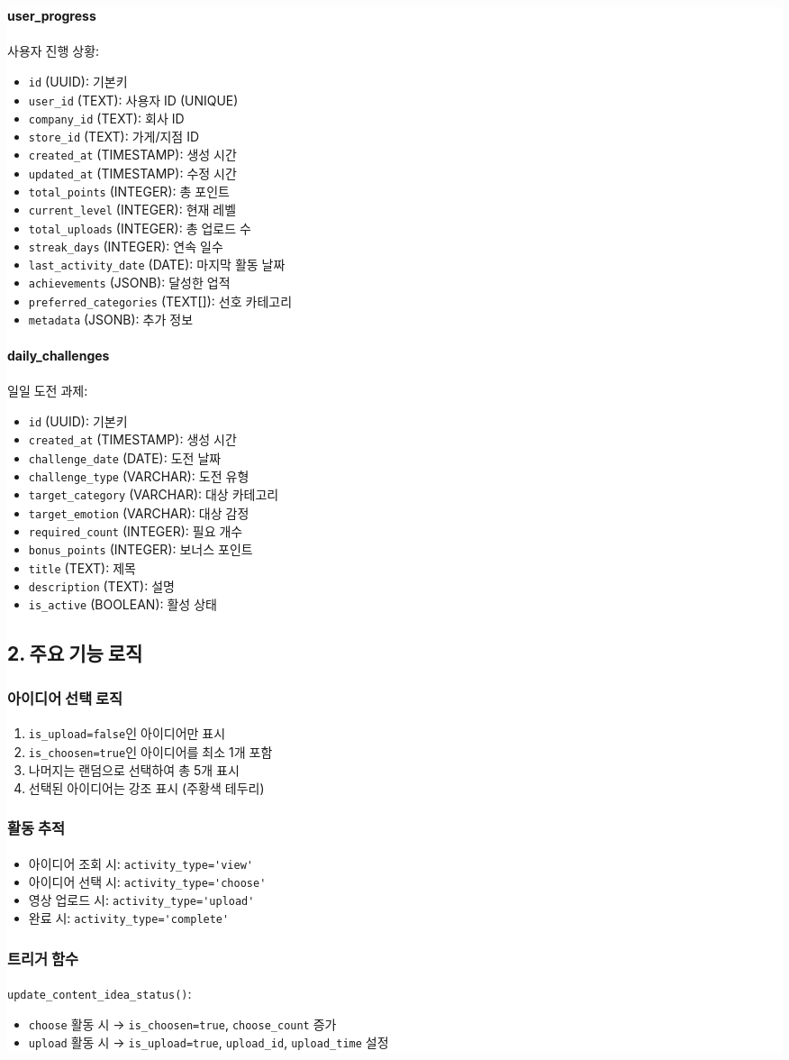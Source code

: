 #### user_progress
사용자 진행 상황:
- `id` (UUID): 기본키
- `user_id` (TEXT): 사용자 ID (UNIQUE)
- `company_id` (TEXT): 회사 ID
- `store_id` (TEXT): 가게/지점 ID
- `created_at` (TIMESTAMP): 생성 시간
- `updated_at` (TIMESTAMP): 수정 시간
- `total_points` (INTEGER): 총 포인트
- `current_level` (INTEGER): 현재 레벨
- `total_uploads` (INTEGER): 총 업로드 수
- `streak_days` (INTEGER): 연속 일수
- `last_activity_date` (DATE): 마지막 활동 날짜
- `achievements` (JSONB): 달성한 업적
- `preferred_categories` (TEXT[]): 선호 카테고리
- `metadata` (JSONB): 추가 정보

#### daily_challenges
일일 도전 과제:
- `id` (UUID): 기본키
- `created_at` (TIMESTAMP): 생성 시간
- `challenge_date` (DATE): 도전 날짜
- `challenge_type` (VARCHAR): 도전 유형
- `target_category` (VARCHAR): 대상 카테고리
- `target_emotion` (VARCHAR): 대상 감정
- `required_count` (INTEGER): 필요 개수
- `bonus_points` (INTEGER): 보너스 포인트
- `title` (TEXT): 제목
- `description` (TEXT): 설명
- `is_active` (BOOLEAN): 활성 상태

## 2. 주요 기능 로직

### 아이디어 선택 로직
1. `is_upload=false`인 아이디어만 표시
2. `is_choosen=true`인 아이디어를 최소 1개 포함
3. 나머지는 랜덤으로 선택하여 총 5개 표시
4. 선택된 아이디어는 강조 표시 (주황색 테두리)

### 활동 추적
- 아이디어 조회 시: `activity_type='view'`
- 아이디어 선택 시: `activity_type='choose'`
- 영상 업로드 시: `activity_type='upload'`
- 완료 시: `activity_type='complete'`

### 트리거 함수
`update_content_idea_status()`: 
- `choose` 활동 시 → `is_choosen=true`, `choose_count` 증가
- `upload` 활동 시 → `is_upload=true`, `upload_id`, `upload_time` 설정

